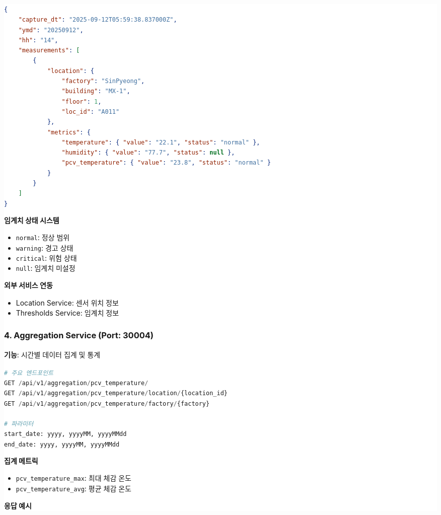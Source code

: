 ```json
{
    "capture_dt": "2025-09-12T05:59:38.837000Z",
    "ymd": "20250912",
    "hh": "14",
    "measurements": [
        {
            "location": {
                "factory": "SinPyeong",
                "building": "MX-1",
                "floor": 1,
                "loc_id": "A011"
            },
            "metrics": {
                "temperature": { "value": "22.1", "status": "normal" },
                "humidity": { "value": "77.7", "status": null },
                "pcv_temperature": { "value": "23.8", "status": "normal" }
            }
        }
    ]
}
```

**임계치 상태 시스템**

-   `normal`: 정상 범위
-   `warning`: 경고 상태
-   `critical`: 위험 상태
-   `null`: 임계치 미설정

**외부 서비스 연동**

-   Location Service: 센서 위치 정보
-   Thresholds Service: 임계치 정보

### 4. Aggregation Service (Port: 30004)

**기능**: 시간별 데이터 집계 및 통계

```python
# 주요 엔드포인트
GET /api/v1/aggregation/pcv_temperature/
GET /api/v1/aggregation/pcv_temperature/location/{location_id}
GET /api/v1/aggregation/pcv_temperature/factory/{factory}

# 파라미터
start_date: yyyy, yyyyMM, yyyyMMdd
end_date: yyyy, yyyyMM, yyyyMMdd
```

**집계 메트릭**

-   `pcv_temperature_max`: 최대 체감 온도
-   `pcv_temperature_avg`: 평균 체감 온도

**응답 예시**
